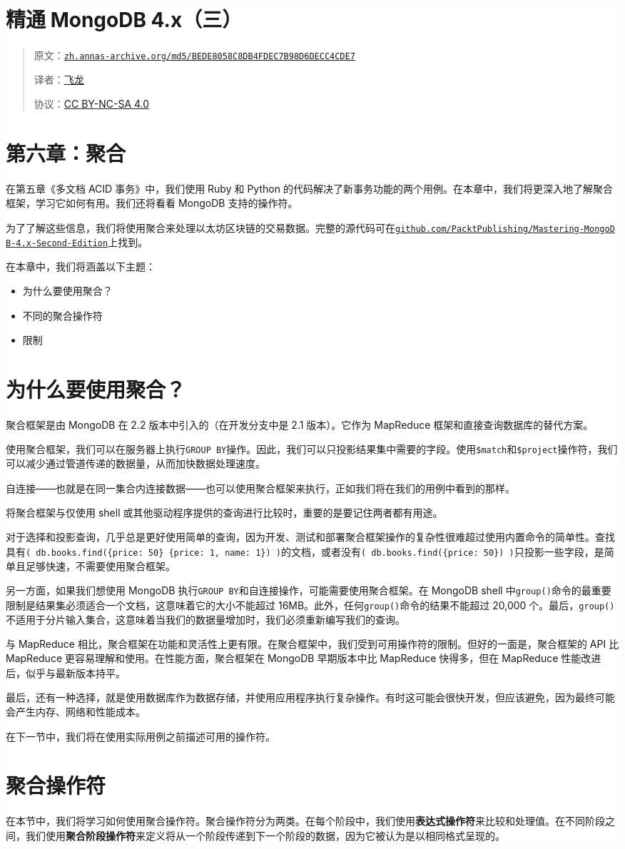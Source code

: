 # 精通 MongoDB 4.x（三）

> 原文：[`zh.annas-archive.org/md5/BEDE8058C8DB4FDEC7B98D6DECC4CDE7`](https://zh.annas-archive.org/md5/BEDE8058C8DB4FDEC7B98D6DECC4CDE7)
> 
> 译者：[飞龙](https://github.com/wizardforcel)
> 
> 协议：[CC BY-NC-SA 4.0](http://creativecommons.org/licenses/by-nc-sa/4.0/)

# 第六章：聚合

在第五章《多文档 ACID 事务》中，我们使用 Ruby 和 Python 的代码解决了新事务功能的两个用例。在本章中，我们将更深入地了解聚合框架，学习它如何有用。我们还将看看 MongoDB 支持的操作符。

为了了解这些信息，我们将使用聚合来处理以太坊区块链的交易数据。完整的源代码可在[`github.com/PacktPublishing/Mastering-MongoDB-4.x-Second-Edition`](https://github.com/PacktPublishing/Mastering-MongoDB-4.x-Second-Edition)上找到。

在本章中，我们将涵盖以下主题：

+   为什么要使用聚合？

+   不同的聚合操作符

+   限制

# 为什么要使用聚合？

聚合框架是由 MongoDB 在 2.2 版本中引入的（在开发分支中是 2.1 版本）。它作为 MapReduce 框架和直接查询数据库的替代方案。

使用聚合框架，我们可以在服务器上执行`GROUP BY`操作。因此，我们可以只投影结果集中需要的字段。使用`$match`和`$project`操作符，我们可以减少通过管道传递的数据量，从而加快数据处理速度。

自连接——也就是在同一集合内连接数据——也可以使用聚合框架来执行，正如我们将在我们的用例中看到的那样。

将聚合框架与仅使用 shell 或其他驱动程序提供的查询进行比较时，重要的是要记住两者都有用途。

对于选择和投影查询，几乎总是更好使用简单的查询，因为开发、测试和部署聚合框架操作的复杂性很难超过使用内置命令的简单性。查找具有`( db.books.find({price: 50} {price: 1, name: 1}) )`的文档，或者没有`( db.books.find({price: 50}) )`只投影一些字段，是简单且足够快速，不需要使用聚合框架。

另一方面，如果我们想使用 MongoDB 执行`GROUP BY`和自连接操作，可能需要使用聚合框架。在 MongoDB shell 中`group()`命令的最重要限制是结果集必须适合一个文档，这意味着它的大小不能超过 16MB。此外，任何`group()`命令的结果不能超过 20,000 个。最后，`group()`不适用于分片输入集合，这意味着当我们的数据量增加时，我们必须重新编写我们的查询。

与 MapReduce 相比，聚合框架在功能和灵活性上更有限。在聚合框架中，我们受到可用操作符的限制。但好的一面是，聚合框架的 API 比 MapReduce 更容易理解和使用。在性能方面，聚合框架在 MongoDB 早期版本中比 MapReduce 快得多，但在 MapReduce 性能改进后，似乎与最新版本持平。

最后，还有一种选择，就是使用数据库作为数据存储，并使用应用程序执行复杂操作。有时这可能会很快开发，但应该避免，因为最终可能会产生内存、网络和性能成本。

在下一节中，我们将在使用实际用例之前描述可用的操作符。

# 聚合操作符

在本节中，我们将学习如何使用聚合操作符。聚合操作符分为两类。在每个阶段中，我们使用**表达式操作符**来比较和处理值。在不同阶段之间，我们使用**聚合阶段操作符**来定义将从一个阶段传递到下一个阶段的数据，因为它被认为是以相同格式呈现的。
